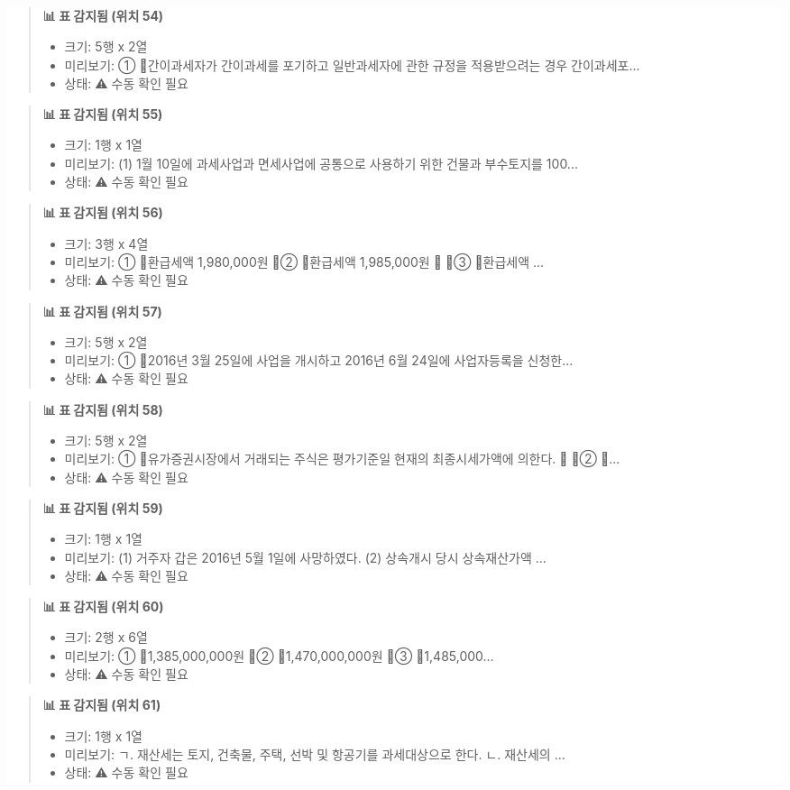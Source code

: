 



> **📊 표 감지됨 (위치 54)**
> - 크기: 5행 x 2열
> - 미리보기: ① 간이과세자가 간이과세를 포기하고 일반과세자에 관한 규정을 적용받으려는 경우 간이과세포...
> - 상태: ⚠️ 수동 확인 필요





> **📊 표 감지됨 (위치 55)**
> - 크기: 1행 x 1열
> - 미리보기: (1) 1월 10일에 과세사업과 면세사업에 공통으로 사용하기 위한 건물과 부수토지를 100...
> - 상태: ⚠️ 수동 확인 필요





> **📊 표 감지됨 (위치 56)**
> - 크기: 3행 x 4열
> - 미리보기: ① 환급세액 1,980,000원 ② 환급세액 1,985,000원  ③ 환급세액 ...
> - 상태: ⚠️ 수동 확인 필요





> **📊 표 감지됨 (위치 57)**
> - 크기: 5행 x 2열
> - 미리보기: ① 2016년 3월 25일에 사업을 개시하고 2016년 6월 24일에 사업자등록을 신청한...
> - 상태: ⚠️ 수동 확인 필요





> **📊 표 감지됨 (위치 58)**
> - 크기: 5행 x 2열
> - 미리보기: ① 유가증권시장에서 거래되는 주식은 평가기준일 현재의 최종시세가액에 의한다.  ② ...
> - 상태: ⚠️ 수동 확인 필요





> **📊 표 감지됨 (위치 59)**
> - 크기: 1행 x 1열
> - 미리보기: (1) 거주자 갑은 2016년 5월 1일에 사망하였다. (2) 상속개시 당시 상속재산가액 ...
> - 상태: ⚠️ 수동 확인 필요





> **📊 표 감지됨 (위치 60)**
> - 크기: 2행 x 6열
> - 미리보기: ① 1,385,000,000원 ② 1,470,000,000원 ③ 1,485,000...
> - 상태: ⚠️ 수동 확인 필요





> **📊 표 감지됨 (위치 61)**
> - 크기: 1행 x 1열
> - 미리보기: ㄱ. 재산세는 토지, 건축물, 주택, 선박 및 항공기를 과세대상으로 한다. ㄴ. 재산세의 ...
> - 상태: ⚠️ 수동 확인 필요
